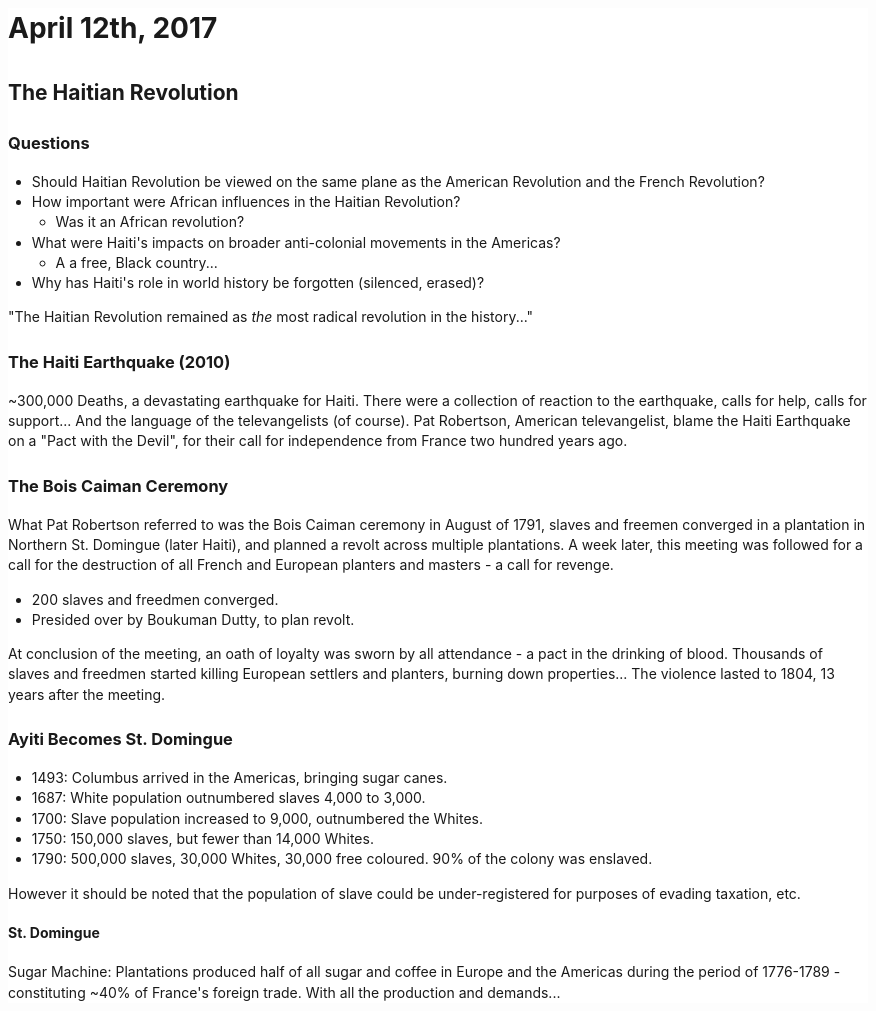 April 12th, 2017
================

The Haitian Revolution
----------------------

### Questions

- Should Haitian Revolution be viewed on the same plane as the American Revolution and the French Revolution?
- How important were African influences in the Haitian Revolution?
  - Was it an African revolution?
- What were Haiti's impacts on broader anti-colonial movements in the Americas?
  - A a free, Black country...
- Why has Haiti's role in world history be forgotten (silenced, erased)?

"The Haitian Revolution remained as *the* most radical revolution in the history..."

### The Haiti Earthquake (2010)

~300,000 Deaths, a devastating earthquake for Haiti. There were a collection of reaction to the earthquake, calls for help, calls for support... And the language of the televangelists (of course). Pat Robertson, American televangelist, blame the Haiti Earthquake on a "Pact with the Devil", for their call for independence from France two hundred years ago.

### The Bois Caiman Ceremony

What Pat Robertson referred to was the Bois Caiman ceremony in August of 1791, slaves and freemen converged in a plantation in Northern St. Domingue (later Haiti), and planned a revolt across multiple plantations. A week later, this meeting was followed for a call for the destruction of all French and European planters and masters - a call for revenge.

- 200 slaves and freedmen converged.
- Presided over by Boukuman Dutty, to plan revolt.

At conclusion of the meeting, an oath of loyalty was sworn by all attendance - a pact in the drinking of blood. Thousands of slaves and freedmen started killing European settlers and planters, burning down properties... The violence lasted to 1804, 13 years after the meeting.

### Ayiti Becomes St. Domingue

- 1493: Columbus arrived in the Americas, bringing sugar canes.
- 1687: White population outnumbered slaves 4,000 to 3,000.
- 1700: Slave population increased to 9,000, outnumbered the Whites.
- 1750: 150,000 slaves, but fewer than 14,000 Whites.
- 1790: 500,000 slaves, 30,000 Whites, 30,000 free coloured. 90% of the colony was enslaved.

However it should be noted that the population of slave could be under-registered for purposes of evading taxation, etc.

#### St. Domingue

Sugar Machine: Plantations produced half of all sugar and coffee in Europe and the Americas during the period of 1776-1789 - constituting ~40% of France's foreign trade. With all the production and demands...

